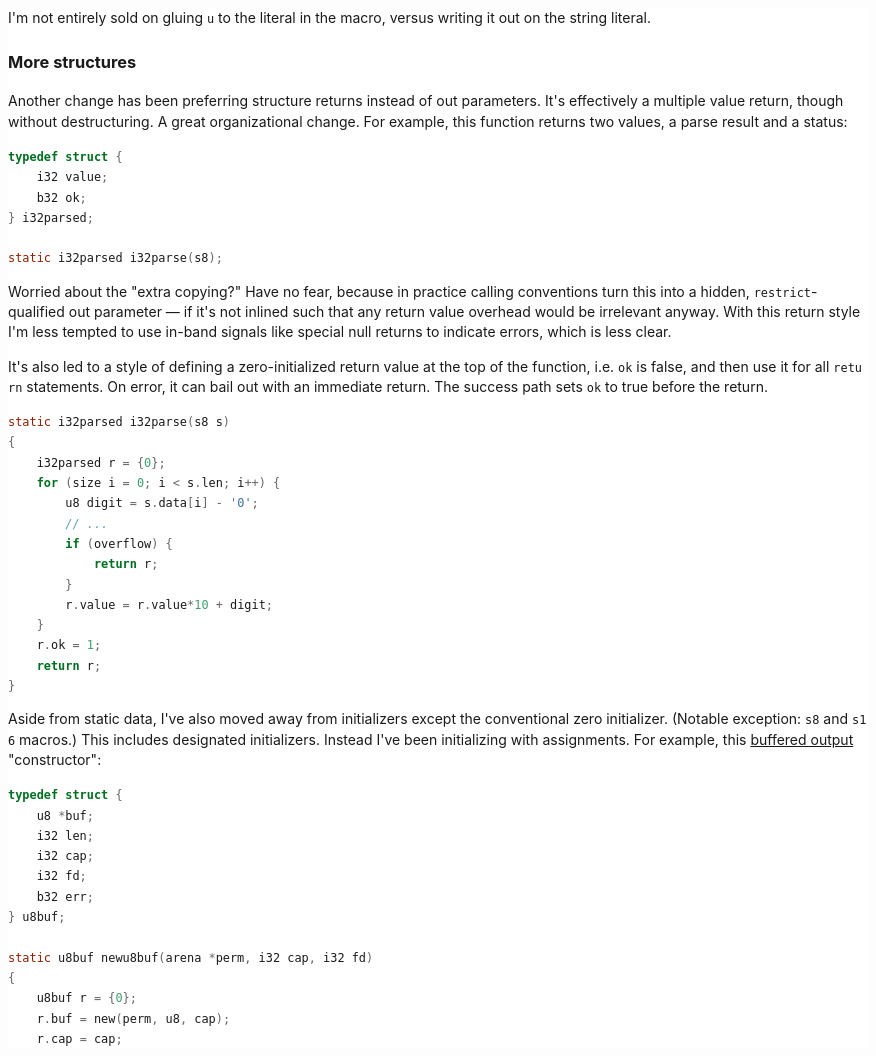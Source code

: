 I'm not entirely sold on gluing `u` to the literal in the macro, versus
writing it out on the string literal.

### More structures

Another change has been preferring structure returns instead of out
parameters. It's effectively a multiple value return, though without
destructuring. A great organizational change. For example, this function
returns two values, a parse result and a status:

```c
typedef struct {
    i32 value;
    b32 ok;
} i32parsed;

static i32parsed i32parse(s8);
```

Worried about the "extra copying?" Have no fear, because in practice
calling conventions turn this into a hidden, `restrict`-qualified out
parameter — if it's not inlined such that any return value overhead would
be irrelevant anyway. With this return style I'm less tempted to use
in-band signals like special null returns to indicate errors, which is
less clear.

It's also led to a style of defining a zero-initialized return value at
the top of the function, i.e. `ok` is false, and then use it for all
`return` statements. On error, it can bail out with an immediate return.
The success path sets `ok` to true before the return.

```c
static i32parsed i32parse(s8 s)
{
    i32parsed r = {0};
    for (size i = 0; i < s.len; i++) {
        u8 digit = s.data[i] - '0';
        // ...
        if (overflow) {
            return r;
        }
        r.value = r.value*10 + digit;
    }
    r.ok = 1;
    return r;
}
```

Aside from static data, I've also moved away from initializers except the
conventional zero initializer. (Notable exception: `s8` and `s16` macros.)
This includes designated initializers. Instead I've been initializing with
assignments. For example, this [buffered output][buf] "constructor":

```c
typedef struct {
    u8 *buf;
    i32 len;
    i32 cap;
    i32 fd;
    b32 err;
} u8buf;

static u8buf newu8buf(arena *perm, i32 cap, i32 fd)
{
    u8buf r = {0};
    r.buf = new(perm, u8, cap);
    r.cap = cap;
```

[asm]: https://github.com/skeeto/scratch/blob/master/misc/asmint.c
[assert]: /blog/2022/06/26/
[buf]: /blog/2023/02/13/
[fat]: /blog/2019/06/30/
[fuzz]: /blog/2019/01/25/
[hn]: https://news.ycombinator.com/item?id=37815674
[ht]: /blog/2023/09/30/
[null]: https://ljabl.com/nullptr.xhtml
[reddit]: https://old.reddit.com/r/C_Programming/comments/173e0vn/
[sign]: /blog/2023/09/27/
[str]: /blog/2023/01/18/#implementation-highlights
[w32]: /blog/2023/05/31/
[wh]: https://github.com/skeeto/scratch/blob/master/misc/wordhist.c